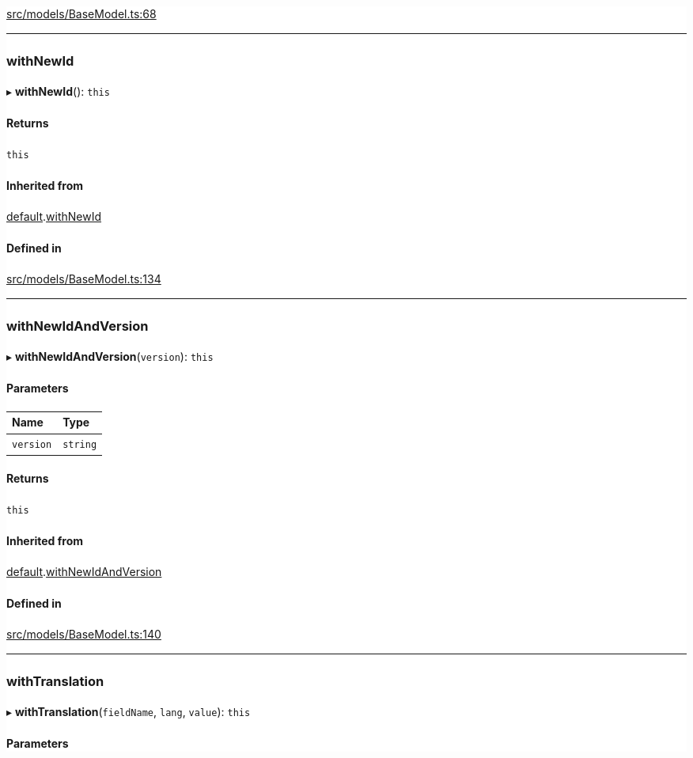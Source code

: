 [src/models/BaseModel.ts:68](https://github.com/entur/products-models/blob/main/src/models/BaseModel.ts#L68)

___

### withNewId

▸ **withNewId**(): `this`

#### Returns

`this`

#### Inherited from

[default](models_Dorito.default.md).[withNewId](models_Dorito.default.md#withnewid)

#### Defined in

[src/models/BaseModel.ts:134](https://github.com/entur/products-models/blob/main/src/models/BaseModel.ts#L134)

___

### withNewIdAndVersion

▸ **withNewIdAndVersion**(`version`): `this`

#### Parameters

| Name | Type |
| :------ | :------ |
| `version` | `string` |

#### Returns

`this`

#### Inherited from

[default](models_Dorito.default.md).[withNewIdAndVersion](models_Dorito.default.md#withnewidandversion)

#### Defined in

[src/models/BaseModel.ts:140](https://github.com/entur/products-models/blob/main/src/models/BaseModel.ts#L140)

___

### withTranslation

▸ **withTranslation**(`fieldName`, `lang`, `value`): `this`

#### Parameters
